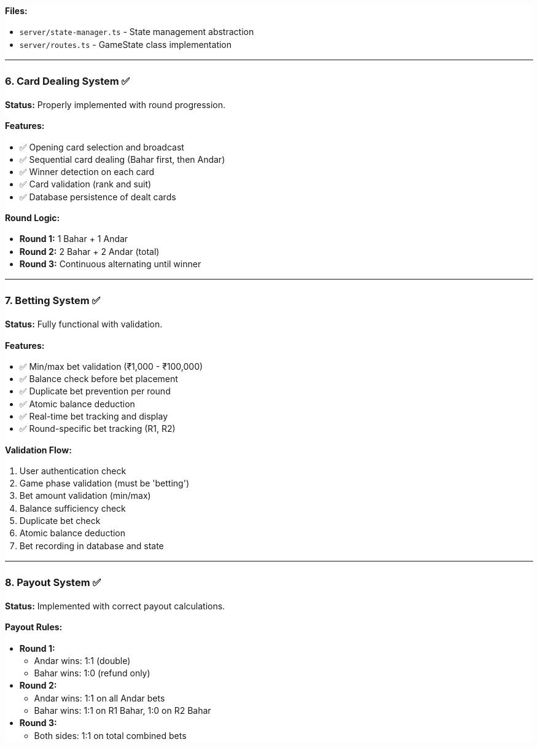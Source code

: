 **Files:**
- `server/state-manager.ts` - State management abstraction
- `server/routes.ts` - GameState class implementation

---

### 6. **Card Dealing System** ✅
**Status:** Properly implemented with round progression.

**Features:**
- ✅ Opening card selection and broadcast
- ✅ Sequential card dealing (Bahar first, then Andar)
- ✅ Winner detection on each card
- ✅ Card validation (rank and suit)
- ✅ Database persistence of dealt cards

**Round Logic:**
- **Round 1:** 1 Bahar + 1 Andar
- **Round 2:** 2 Bahar + 2 Andar (total)
- **Round 3:** Continuous alternating until winner

---

### 7. **Betting System** ✅
**Status:** Fully functional with validation.

**Features:**
- ✅ Min/max bet validation (₹1,000 - ₹100,000)
- ✅ Balance check before bet placement
- ✅ Duplicate bet prevention per round
- ✅ Atomic balance deduction
- ✅ Real-time bet tracking and display
- ✅ Round-specific bet tracking (R1, R2)

**Validation Flow:**
1. User authentication check
2. Game phase validation (must be 'betting')
3. Bet amount validation (min/max)
4. Balance sufficiency check
5. Duplicate bet check
6. Atomic balance deduction
7. Bet recording in database and state

---

### 8. **Payout System** ✅
**Status:** Implemented with correct payout calculations.

**Payout Rules:**
- **Round 1:**
  - Andar wins: 1:1 (double)
  - Bahar wins: 1:0 (refund only)
- **Round 2:**
  - Andar wins: 1:1 on all Andar bets
  - Bahar wins: 1:1 on R1 Bahar, 1:0 on R2 Bahar
- **Round 3:**
  - Both sides: 1:1 on total combined bets

